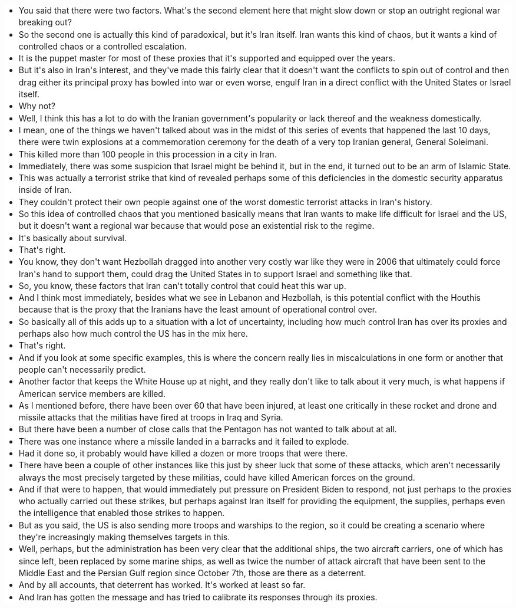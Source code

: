 *  You said that there were two factors. What's the second element here that might slow down or stop an outright regional war breaking out?
*  So the second one is actually this kind of paradoxical, but it's Iran itself. Iran wants this kind of chaos, but it wants a kind of controlled chaos or a controlled escalation.
*  It is the puppet master for most of these proxies that it's supported and equipped over the years.
*  But it's also in Iran's interest, and they've made this fairly clear that it doesn't want the conflicts to spin out of control and then drag either its principal proxy has bowled into war or even worse, engulf Iran in a direct conflict with the United States or Israel itself.
*  Why not?
*  Well, I think this has a lot to do with the Iranian government's popularity or lack thereof and the weakness domestically.
*  I mean, one of the things we haven't talked about was in the midst of this series of events that happened the last 10 days, there were twin explosions at a commemoration ceremony for the death of a very top Iranian general, General Soleimani.
*  This killed more than 100 people in this procession in a city in Iran.
*  Immediately, there was some suspicion that Israel might be behind it, but in the end, it turned out to be an arm of Islamic State.
*  This was actually a terrorist strike that kind of revealed perhaps some of this deficiencies in the domestic security apparatus inside of Iran.
*  They couldn't protect their own people against one of the worst domestic terrorist attacks in Iran's history.
*  So this idea of controlled chaos that you mentioned basically means that Iran wants to make life difficult for Israel and the US, but it doesn't want a regional war because that would pose an existential risk to the regime.
*  It's basically about survival.
*  That's right.
*  You know, they don't want Hezbollah dragged into another very costly war like they were in 2006 that ultimately could force Iran's hand to support them, could drag the United States in to support Israel and something like that.
*  So, you know, these factors that Iran can't totally control that could heat this war up.
*  And I think most immediately, besides what we see in Lebanon and Hezbollah, is this potential conflict with the Houthis because that is the proxy that the Iranians have the least amount of operational control over.
*  So basically all of this adds up to a situation with a lot of uncertainty, including how much control Iran has over its proxies and perhaps also how much control the US has in the mix here.
*  That's right.
*  And if you look at some specific examples, this is where the concern really lies in miscalculations in one form or another that people can't necessarily predict.
*  Another factor that keeps the White House up at night, and they really don't like to talk about it very much, is what happens if American service members are killed.
*  As I mentioned before, there have been over 60 that have been injured, at least one critically in these rocket and drone and missile attacks that the militias have fired at troops in Iraq and Syria.
*  But there have been a number of close calls that the Pentagon has not wanted to talk about at all.
*  There was one instance where a missile landed in a barracks and it failed to explode.
*  Had it done so, it probably would have killed a dozen or more troops that were there.
*  There have been a couple of other instances like this just by sheer luck that some of these attacks, which aren't necessarily always the most precisely targeted by these militias, could have killed American forces on the ground.
*  And if that were to happen, that would immediately put pressure on President Biden to respond, not just perhaps to the proxies who actually carried out these strikes, but perhaps against Iran itself for providing the equipment, the supplies, perhaps even the intelligence that enabled those strikes to happen.
*  But as you said, the US is also sending more troops and warships to the region, so it could be creating a scenario where they're increasingly making themselves targets in this.
*  Well, perhaps, but the administration has been very clear that the additional ships, the two aircraft carriers, one of which has since left, been replaced by some marine ships, as well as twice the number of attack aircraft that have been sent to the Middle East and the Persian Gulf region since October 7th, those are there as a deterrent.
*  And by all accounts, that deterrent has worked. It's worked at least so far.
*  And Iran has gotten the message and has tried to calibrate its responses through its proxies.